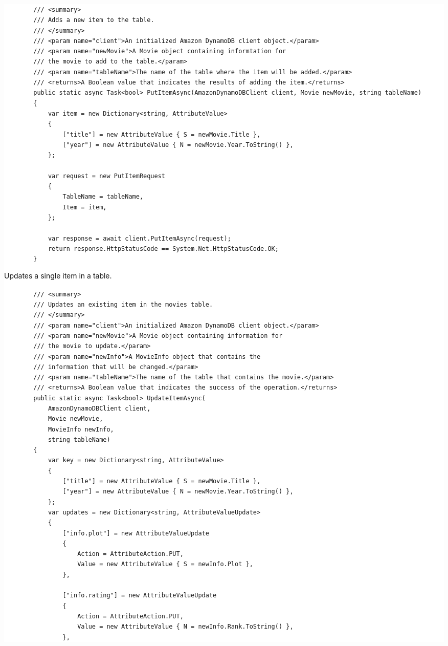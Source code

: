 ```
        /// <summary>
        /// Adds a new item to the table.
        /// </summary>
        /// <param name="client">An initialized Amazon DynamoDB client object.</param>
        /// <param name="newMovie">A Movie object containing informtation for
        /// the movie to add to the table.</param>
        /// <param name="tableName">The name of the table where the item will be added.</param>
        /// <returns>A Boolean value that indicates the results of adding the item.</returns>
        public static async Task<bool> PutItemAsync(AmazonDynamoDBClient client, Movie newMovie, string tableName)
        {
            var item = new Dictionary<string, AttributeValue>
            {
                ["title"] = new AttributeValue { S = newMovie.Title },
                ["year"] = new AttributeValue { N = newMovie.Year.ToString() },
            };

            var request = new PutItemRequest
            {
                TableName = tableName,
                Item = item,
            };

            var response = await client.PutItemAsync(request);
            return response.HttpStatusCode == System.Net.HttpStatusCode.OK;
        }
```
Updates a single item in a table\.  

```
        /// <summary>
        /// Updates an existing item in the movies table.
        /// </summary>
        /// <param name="client">An initialized Amazon DynamoDB client object.</param>
        /// <param name="newMovie">A Movie object containing information for
        /// the movie to update.</param>
        /// <param name="newInfo">A MovieInfo object that contains the
        /// information that will be changed.</param>
        /// <param name="tableName">The name of the table that contains the movie.</param>
        /// <returns>A Boolean value that indicates the success of the operation.</returns>
        public static async Task<bool> UpdateItemAsync(
            AmazonDynamoDBClient client,
            Movie newMovie,
            MovieInfo newInfo,
            string tableName)
        {
            var key = new Dictionary<string, AttributeValue>
            {
                ["title"] = new AttributeValue { S = newMovie.Title },
                ["year"] = new AttributeValue { N = newMovie.Year.ToString() },
            };
            var updates = new Dictionary<string, AttributeValueUpdate>
            {
                ["info.plot"] = new AttributeValueUpdate
                {
                    Action = AttributeAction.PUT,
                    Value = new AttributeValue { S = newInfo.Plot },
                },

                ["info.rating"] = new AttributeValueUpdate
                {
                    Action = AttributeAction.PUT,
                    Value = new AttributeValue { N = newInfo.Rank.ToString() },
                },
```